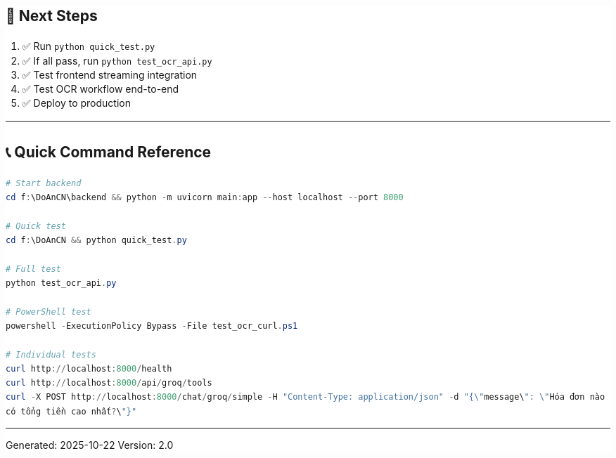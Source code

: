 ## 🚀 Next Steps

1. ✅ Run `python quick_test.py`
2. ✅ If all pass, run `python test_ocr_api.py`
3. ✅ Test frontend streaming integration
4. ✅ Test OCR workflow end-to-end
5. ✅ Deploy to production

---

## 📞 Quick Command Reference

```powershell
# Start backend
cd f:\DoAnCN\backend && python -m uvicorn main:app --host localhost --port 8000

# Quick test
cd f:\DoAnCN && python quick_test.py

# Full test
python test_ocr_api.py

# PowerShell test
powershell -ExecutionPolicy Bypass -File test_ocr_curl.ps1

# Individual tests
curl http://localhost:8000/health
curl http://localhost:8000/api/groq/tools
curl -X POST http://localhost:8000/chat/groq/simple -H "Content-Type: application/json" -d "{\"message\": \"Hóa đơn nào có tổng tiền cao nhất?\"}"
```

---

Generated: 2025-10-22
Version: 2.0
